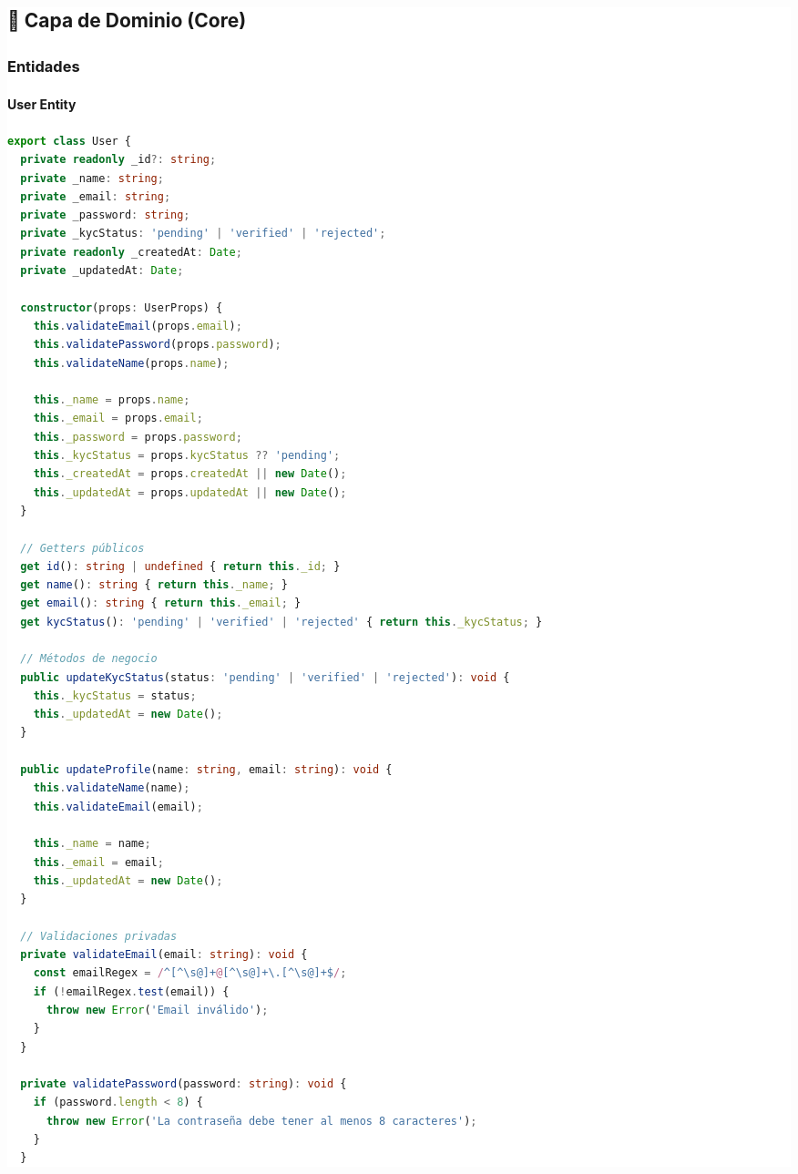 ## 🎯 Capa de Dominio (Core)

### Entidades

#### User Entity
```typescript
export class User {
  private readonly _id?: string;
  private _name: string;
  private _email: string;
  private _password: string;
  private _kycStatus: 'pending' | 'verified' | 'rejected';
  private readonly _createdAt: Date;
  private _updatedAt: Date;

  constructor(props: UserProps) {
    this.validateEmail(props.email);
    this.validatePassword(props.password);
    this.validateName(props.name);
    
    this._name = props.name;
    this._email = props.email;
    this._password = props.password;
    this._kycStatus = props.kycStatus ?? 'pending';
    this._createdAt = props.createdAt || new Date();
    this._updatedAt = props.updatedAt || new Date();
  }

  // Getters públicos
  get id(): string | undefined { return this._id; }
  get name(): string { return this._name; }
  get email(): string { return this._email; }
  get kycStatus(): 'pending' | 'verified' | 'rejected' { return this._kycStatus; }

  // Métodos de negocio
  public updateKycStatus(status: 'pending' | 'verified' | 'rejected'): void {
    this._kycStatus = status;
    this._updatedAt = new Date();
  }

  public updateProfile(name: string, email: string): void {
    this.validateName(name);
    this.validateEmail(email);
    
    this._name = name;
    this._email = email;
    this._updatedAt = new Date();
  }

  // Validaciones privadas
  private validateEmail(email: string): void {
    const emailRegex = /^[^\s@]+@[^\s@]+\.[^\s@]+$/;
    if (!emailRegex.test(email)) {
      throw new Error('Email inválido');
    }
  }

  private validatePassword(password: string): void {
    if (password.length < 8) {
      throw new Error('La contraseña debe tener al menos 8 caracteres');
    }
  }
```